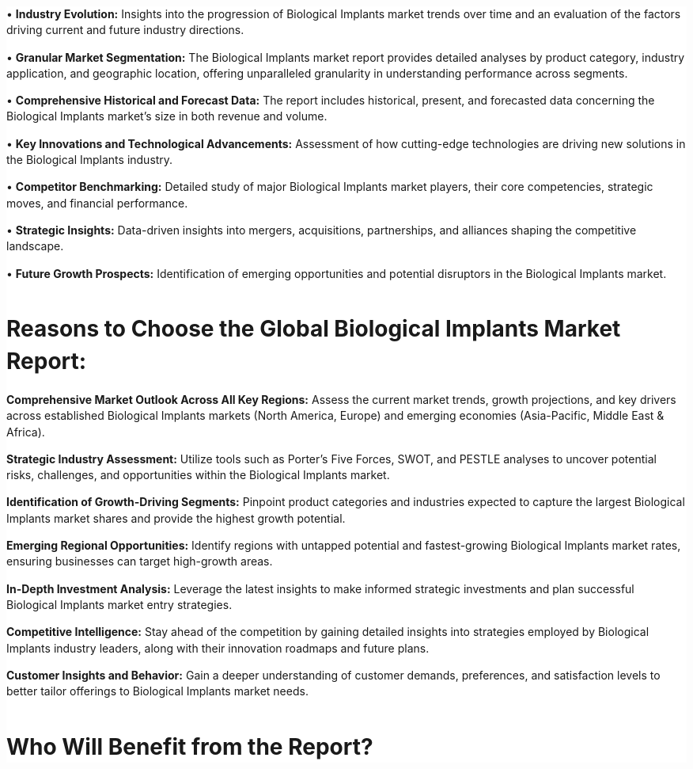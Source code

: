 • <strong>Industry Evolution:</strong> Insights into the progression of Biological Implants market trends over time and an evaluation of the factors driving current and future industry directions.

• <strong>Granular Market Segmentation:</strong> The Biological Implants market report provides detailed analyses by product category, industry application, and geographic location, offering unparalleled granularity in understanding performance across segments.

• <strong>Comprehensive Historical and Forecast Data:</strong> The report includes historical, present, and forecasted data concerning the Biological Implants market’s size in both revenue and volume.

• <strong>Key Innovations and Technological Advancements:</strong> Assessment of how cutting-edge technologies are driving new solutions in the Biological Implants industry.

• <strong>Competitor Benchmarking:</strong> Detailed study of major Biological Implants market players, their core competencies, strategic moves, and financial performance.

• <strong>Strategic Insights:</strong> Data-driven insights into mergers, acquisitions, partnerships, and alliances shaping the competitive landscape.

• <strong>Future Growth Prospects:</strong> Identification of emerging opportunities and potential disruptors in the Biological Implants market.

# <strong>Reasons to Choose the Global Biological Implants Market Report:</strong>

<strong>Comprehensive Market Outlook Across All Key Regions:</strong>
Assess the current market trends, growth projections, and key drivers across established Biological Implants markets (North America, Europe) and emerging economies (Asia-Pacific, Middle East & Africa).

<strong>Strategic Industry Assessment:</strong>
Utilize tools such as Porter’s Five Forces, SWOT, and PESTLE analyses to uncover potential risks, challenges, and opportunities within the Biological Implants market.

<strong>Identification of Growth-Driving Segments:</strong>
Pinpoint product categories and industries expected to capture the largest Biological Implants market shares and provide the highest growth potential.

<strong>Emerging Regional Opportunities:</strong>
Identify regions with untapped potential and fastest-growing Biological Implants market rates, ensuring businesses can target high-growth areas.

<strong>In-Depth Investment Analysis:</strong>
Leverage the latest insights to make informed strategic investments and plan successful Biological Implants market entry strategies.

<strong>Competitive Intelligence:</strong>
Stay ahead of the competition by gaining detailed insights into strategies employed by Biological Implants industry leaders, along with their innovation roadmaps and future plans.

<strong>Customer Insights and Behavior:</strong>
Gain a deeper understanding of customer demands, preferences, and satisfaction levels to better tailor offerings to Biological Implants market needs.

# <strong>Who Will Benefit from the Report?</strong>
